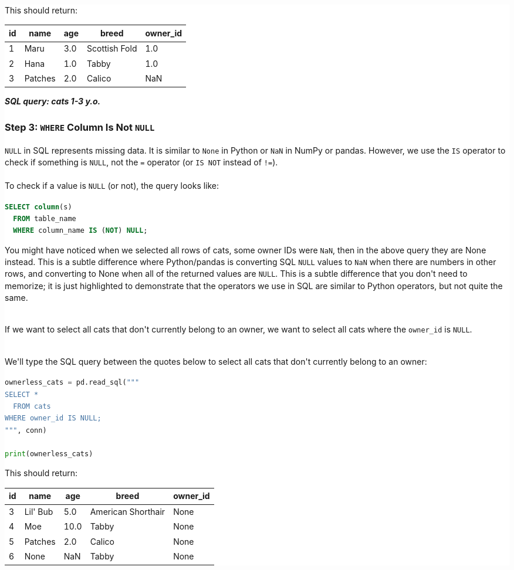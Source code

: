 This should return:

| id | name     | age  | breed         | owner_id |
|----|----------|------|---------------|----------|
| 1  | Maru     | 3.0  | Scottish Fold | 1.0      |
| 2  | Hana     | 1.0  | Tabby         | 1.0      |
| 3  | Patches  | 2.0  | Calico        | NaN      |

***SQL query: cats 1-3 y.o.***

### Step 3: `WHERE` Column Is Not `NULL`

`NULL` in SQL represents missing data. It is similar to `None` in Python or `NaN` in NumPy or pandas. However, we use the `IS` operator to check if something is `NULL`, not the `=` operator (or `IS NOT` instead of `!=`).
<br /><br />
To check if a value is `NULL` (or not), the query looks like:

```sql
SELECT column(s)
  FROM table_name
  WHERE column_name IS (NOT) NULL;
```

You might have noticed when we selected all rows of cats, some owner IDs were `NaN`, then in the above query they are None instead. This is a subtle difference where Python/pandas is converting SQL `NULL` values to `NaN` when there are numbers in other rows, and converting to None when all of the returned values are `NULL`. This is a subtle difference that you don't need to memorize; it is just highlighted to demonstrate that the operators we use in SQL are similar to Python operators, but not quite the same.
<br /><br />

If we want to select all cats that don't currently belong to an owner, we want to select all cats where the `owner_id` is `NULL`.
<br /><br />

We'll type the SQL query between the quotes below to select all cats that don't currently belong to an owner:

```python
ownerless_cats = pd.read_sql("""
SELECT *
  FROM cats
WHERE owner_id IS NULL;
""", conn)

print(ownerless_cats)
```

This should return:

| id | name      | age  | breed              | owner_id |
|----|-----------|------|--------------------|----------|
| 3  | Lil' Bub  | 5.0  | American Shorthair | None     |
| 4  | Moe       | 10.0 | Tabby              | None     |
| 5  | Patches   | 2.0  | Calico             | None     |
| 6  | None      | NaN  | Tabby              | None     |
